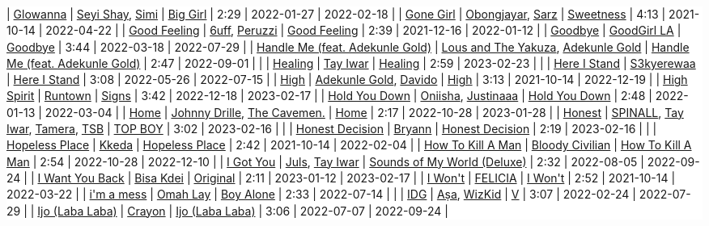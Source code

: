 | [Glowanna](https://open.spotify.com/track/5SFRU2eoNzXEuFnzsHD17y) | [Seyi Shay](https://open.spotify.com/artist/0WgwOS7j1CB5tIRa4QM50K), [Simi](https://open.spotify.com/artist/4Ns55iOSe1Im2WU2e1Eym0) | [Big Girl](https://open.spotify.com/album/4xNgVlvmGjoNZNjKUDEs90) | 2:29 | 2022-01-27 | 2022-02-18 |
| [Gone Girl](https://open.spotify.com/track/5InfSqyrnWkRMvrynG52I6) | [Obongjayar](https://open.spotify.com/artist/6l7R1jntPahGxwJt7Tky8h), [Sarz](https://open.spotify.com/artist/408vMm7y1227ASq7GmWygZ) | [Sweetness](https://open.spotify.com/album/4LIZDD51I8rr6OpdEX7S9a) | 4:13 | 2021-10-14 | 2022-04-22 |
| [Good Feeling](https://open.spotify.com/track/212rCbal62ojfnicncYoqN) | [6uff](https://open.spotify.com/artist/5SKsdtrrheAS3h6qCYZYzG), [Peruzzi](https://open.spotify.com/artist/5ywjxFhmhHGQBsK3DundNf) | [Good Feeling](https://open.spotify.com/album/3405tT9Nofg398hqq196aA) | 2:39 | 2021-12-16 | 2022-01-12 |
| [Goodbye](https://open.spotify.com/track/2GBVICsaRyuQ2RBmCXin9J) | [GoodGirl LA](https://open.spotify.com/artist/62HQP03xtoXexSY1Kp0cdS) | [Goodbye](https://open.spotify.com/album/7ghHUmv50N6eSegtCyCqnZ) | 3:44 | 2022-03-18 | 2022-07-29 |
| [Handle Me \(feat\. Adekunle Gold\)](https://open.spotify.com/track/4dLfcjzMHZAVgnmuglRvhY) | [Lous and The Yakuza](https://open.spotify.com/artist/2HPiMwJktBXqakN0hnON2R), [Adekunle Gold](https://open.spotify.com/artist/2IK173RXLiCSQ8fhDlAb3s) | [Handle Me \(feat\. Adekunle Gold\)](https://open.spotify.com/album/3Cd3jHPeIl4euaDfPIccK4) | 2:47 | 2022-09-01 |  |
| [Healing](https://open.spotify.com/track/1RMMMuAV8WdmbQVIf5Eivv) | [Tay Iwar](https://open.spotify.com/artist/0iqznAW9pzZ7KOjx8aCMWo) | [Healing](https://open.spotify.com/album/3M5dZ8GosZndWwOdrRuhlG) | 2:59 | 2023-02-23 |  |
| [Here I Stand](https://open.spotify.com/track/6p5SGpqNHHX9r2RcSpGax4) | [S3kyerewaa](https://open.spotify.com/artist/11hUTgOvMopsRpP3JzXsub) | [Here I Stand](https://open.spotify.com/album/0SMjKGc2Hq9NpmmZK3aqaR) | 3:08 | 2022-05-26 | 2022-07-15 |
| [High](https://open.spotify.com/track/7l8VNas2HcqyvsvOSjXDQt) | [Adekunle Gold](https://open.spotify.com/artist/2IK173RXLiCSQ8fhDlAb3s), [Davido](https://open.spotify.com/artist/0Y3agQaa6g2r0YmHPOO9rh) | [High](https://open.spotify.com/album/1aGAwIFTyyw5YlbspR0mq9) | 3:13 | 2021-10-14 | 2022-12-19 |
| [High Spirit](https://open.spotify.com/track/4qqOyc8ioVm5kvCYdgS2TO) | [Runtown](https://open.spotify.com/artist/6mMtnxEQkYoY5FfJIQ9Rhb) | [Signs](https://open.spotify.com/album/6BK6S6VtshawDNE1MGT3eK) | 3:42 | 2022-12-18 | 2023-02-17 |
| [Hold You Down](https://open.spotify.com/track/1fvsOxjFdEMrtkgBgxnKvj) | [Oniisha](https://open.spotify.com/artist/5QjMLsuHSXIyF9GbWoVky1), [Justinaaa](https://open.spotify.com/artist/2BuxKVsaIR9ujG29Cku4yy) | [Hold You Down](https://open.spotify.com/album/191nRc18xG5pk1LbfRSwli) | 2:48 | 2022-01-13 | 2022-03-04 |
| [Home](https://open.spotify.com/track/7l0EYGVhGZcuLyphccTcp0) | [Johnny Drille](https://open.spotify.com/artist/4f8vvLN5Rt3WszqOqVR9e9), [The Cavemen.](https://open.spotify.com/artist/1cnBVQulaNSvbind6A0dVD) | [Home](https://open.spotify.com/album/7qZiuy7KLt5j5BXrs76wo3) | 2:17 | 2022-10-28 | 2023-01-28 |
| [Honest](https://open.spotify.com/track/2vnNYl3UDY9Grubs0VAK5m) | [SPINALL](https://open.spotify.com/artist/2NtQA3PY9chI8l65ejZLTP), [Tay Iwar](https://open.spotify.com/artist/0iqznAW9pzZ7KOjx8aCMWo), [Tamera](https://open.spotify.com/artist/4S68J6bchvHhqHO1Kp8W9X), [TSB](https://open.spotify.com/artist/5TcyvDMRRaMjCBoXIUWofZ) | [TOP BOY](https://open.spotify.com/album/7GmKqpAQbUw7Nr8SboaAPq) | 3:02 | 2023-02-16 |  |
| [Honest Decision](https://open.spotify.com/track/3WjqXcn7ulLMNwIp1TqTn0) | [Bryann](https://open.spotify.com/artist/1S7tYUIXPaaRJSFhXSJn19) | [Honest Decision](https://open.spotify.com/album/3MumajWKD0oFSzhiyZ8d5T) | 2:19 | 2023-02-16 |  |
| [Hopeless Place](https://open.spotify.com/track/6bMnInhzH6gpqY0tOdI2cP) | [Kkeda](https://open.spotify.com/artist/0seIm2Vmyh7V7oqRX2uZtC) | [Hopeless Place](https://open.spotify.com/album/4PYdU9KnQadcLIvKMLeV3b) | 2:42 | 2021-10-14 | 2022-02-04 |
| [How To Kill A Man](https://open.spotify.com/track/4SIOfdukGpJsd6hShkXyHb) | [Bloody Civilian](https://open.spotify.com/artist/59gzAeE63TMTxOdjU3Ew0K) | [How To Kill A Man](https://open.spotify.com/album/4tD2HpiRHHdgTJ3aPfebDo) | 2:54 | 2022-10-28 | 2022-12-10 |
| [I Got You](https://open.spotify.com/track/7vF63z20Gyd0oZU8jYqGgX) | [Juls](https://open.spotify.com/artist/7BIkk865pwBrSZetA8Izic), [Tay Iwar](https://open.spotify.com/artist/0iqznAW9pzZ7KOjx8aCMWo) | [Sounds of My World \(Deluxe\)](https://open.spotify.com/album/3enpMKYHm54sPooLM6heYY) | 2:32 | 2022-08-05 | 2022-09-24 |
| [I Want You Back](https://open.spotify.com/track/05vvj3SjXQd3eseXNgOAU7) | [Bisa Kdei](https://open.spotify.com/artist/4AN8jBgYwV1ieMsX1Ntxwc) | [Original](https://open.spotify.com/album/4yFA6Gmc7juhuJzPCTgeIS) | 2:11 | 2023-01-12 | 2023-02-17 |
| [I Won't](https://open.spotify.com/track/6ohlE4CmBQitfRvvB5aBuy) | [FELICIA](https://open.spotify.com/artist/7zHrarw8FTc8ikzPKnXIzw) | [I Won't](https://open.spotify.com/album/4pOMgLprmTbfz94bkv42bu) | 2:52 | 2021-10-14 | 2022-03-22 |
| [i'm a mess](https://open.spotify.com/track/65v99AWZyNz3aRmfrT2I7N) | [Omah Lay](https://open.spotify.com/artist/5yOvAmpIR7hVxiS6Ls5DPO) | [Boy Alone](https://open.spotify.com/album/5NLjxx8nRy9ooUmgpOvfem) | 2:33 | 2022-07-14 |  |
| [IDG](https://open.spotify.com/track/3k9Y1OBtIdPQNqbKILvJcD) | [Aṣa](https://open.spotify.com/artist/0upXUo04k4k8bGVSkmgrSc), [WizKid](https://open.spotify.com/artist/3tVQdUvClmAT7URs9V3rsp) | [V](https://open.spotify.com/album/5rvJ4cyNUU0jI9DF3r596d) | 3:07 | 2022-02-24 | 2022-07-29 |
| [Ijo \(Laba Laba\)](https://open.spotify.com/track/7tZMF9Hn5uGsfC7zGXbSKM) | [Crayon](https://open.spotify.com/artist/3Uv5hfyuC7TkLsQ6p4ikSb) | [Ijo \(Laba Laba\)](https://open.spotify.com/album/5A1qWiQBSEkCpGvQE2YfOH) | 3:06 | 2022-07-07 | 2022-09-24 |